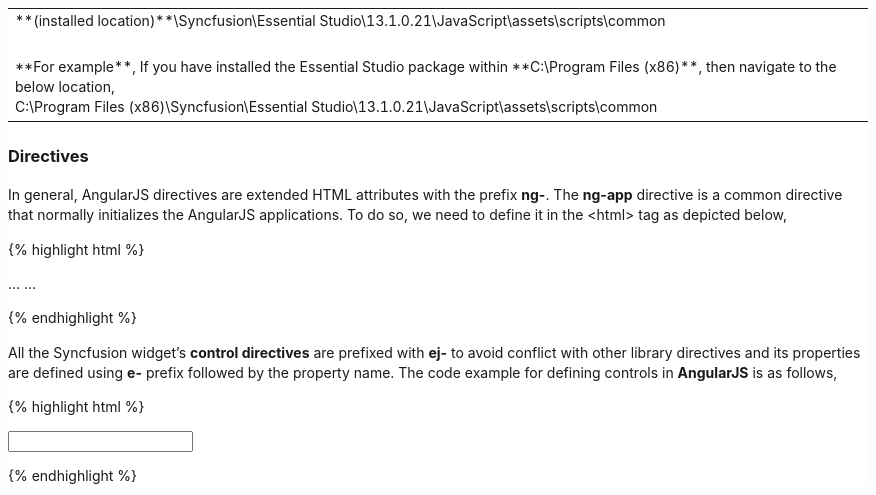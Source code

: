 <table>
<tr>
<td>
**(installed location)**\Syncfusion\Essential Studio\13.1.0.21\JavaScript\assets\scripts\common 
</td>
</tr>
<tr>
<td>
</br>
**For example**, If you have installed the Essential Studio package within **C:\Program Files (x86)**, then navigate to the below location,
<br/>
C:\Program Files (x86)\Syncfusion\Essential Studio\13.1.0.21\JavaScript\assets\scripts\common
</td>
</tr>
</table>


### Directives

In general, AngularJS directives are extended HTML attributes with the prefix **ng-**. The **ng-app** directive is a common directive that normally initializes the AngularJS applications. To do so, we need to define it in the &lt;html&gt; tag as depicted below,

{% highlight html %}


<html xmlns="http://www.w3.org/1999/xhtml" ng-app="DateCtrl">
  <head>
    <title>Essential Studio for JavaScript - Angular</title>
  </head>
  …
  …

</html>



{% endhighlight %}



All the Syncfusion widget’s **control directives** are prefixed with **ej-** to avoid conflict with other library directives and its properties are defined using **e-** prefix followed by the property name. The code example for defining controls in **AngularJS** is as follows,

{% highlight html %}


<html xmlns="http://www.w3.org/1999/xhtml" ng-app="DateCtrl">
  <head>
    <title>Essential Studio for JavaScript : DatePicker - Angular</title>
  </head>

  <body ng-controller="DatePickerCtrl">
    <input id="datepick" ej-datepicker e-value="dateValue" e-enableStrictMode="true" />

  </body>

</html>



{% endhighlight %}
